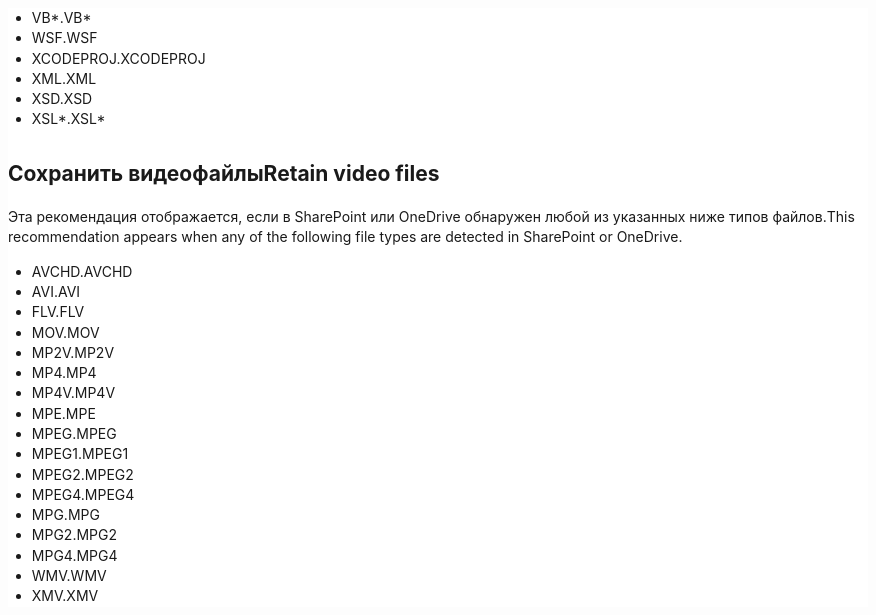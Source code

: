 - <span data-ttu-id="8db4f-226">VB\*</span><span class="sxs-lookup"><span data-stu-id="8db4f-226">.VB\*</span></span>
- <span data-ttu-id="8db4f-227">WSF</span><span class="sxs-lookup"><span data-stu-id="8db4f-227">.WSF</span></span>
- <span data-ttu-id="8db4f-228">XCODEPROJ</span><span class="sxs-lookup"><span data-stu-id="8db4f-228">.XCODEPROJ</span></span>
- <span data-ttu-id="8db4f-229">XML</span><span class="sxs-lookup"><span data-stu-id="8db4f-229">.XML</span></span>
- <span data-ttu-id="8db4f-230">XSD</span><span class="sxs-lookup"><span data-stu-id="8db4f-230">.XSD</span></span>
- <span data-ttu-id="8db4f-231">XSL\*</span><span class="sxs-lookup"><span data-stu-id="8db4f-231">.XSL\*</span></span>

## <a name="retain-video-files"></a><span data-ttu-id="8db4f-232">Сохранить видеофайлы</span><span class="sxs-lookup"><span data-stu-id="8db4f-232">Retain video files</span></span>

<span data-ttu-id="8db4f-233">Эта рекомендация отображается, если в SharePoint или OneDrive обнаружен любой из указанных ниже типов файлов.</span><span class="sxs-lookup"><span data-stu-id="8db4f-233">This recommendation appears when any of the following file types are detected in SharePoint or OneDrive.</span></span>

- <span data-ttu-id="8db4f-234">AVCHD</span><span class="sxs-lookup"><span data-stu-id="8db4f-234">.AVCHD</span></span>
- <span data-ttu-id="8db4f-235">AVI</span><span class="sxs-lookup"><span data-stu-id="8db4f-235">.AVI</span></span>
- <span data-ttu-id="8db4f-236">FLV</span><span class="sxs-lookup"><span data-stu-id="8db4f-236">.FLV</span></span>
- <span data-ttu-id="8db4f-237">MOV</span><span class="sxs-lookup"><span data-stu-id="8db4f-237">.MOV</span></span>
- <span data-ttu-id="8db4f-238">MP2V</span><span class="sxs-lookup"><span data-stu-id="8db4f-238">.MP2V</span></span>
- <span data-ttu-id="8db4f-239">MP4</span><span class="sxs-lookup"><span data-stu-id="8db4f-239">.MP4</span></span>
- <span data-ttu-id="8db4f-240">MP4V</span><span class="sxs-lookup"><span data-stu-id="8db4f-240">.MP4V</span></span>
- <span data-ttu-id="8db4f-241">MPE</span><span class="sxs-lookup"><span data-stu-id="8db4f-241">.MPE</span></span>
- <span data-ttu-id="8db4f-242">MPEG</span><span class="sxs-lookup"><span data-stu-id="8db4f-242">.MPEG</span></span>
- <span data-ttu-id="8db4f-243">MPEG1</span><span class="sxs-lookup"><span data-stu-id="8db4f-243">.MPEG1</span></span>
- <span data-ttu-id="8db4f-244">MPEG2</span><span class="sxs-lookup"><span data-stu-id="8db4f-244">.MPEG2</span></span>
- <span data-ttu-id="8db4f-245">MPEG4</span><span class="sxs-lookup"><span data-stu-id="8db4f-245">.MPEG4</span></span>
- <span data-ttu-id="8db4f-246">MPG</span><span class="sxs-lookup"><span data-stu-id="8db4f-246">.MPG</span></span>
- <span data-ttu-id="8db4f-247">MPG2</span><span class="sxs-lookup"><span data-stu-id="8db4f-247">.MPG2</span></span>
- <span data-ttu-id="8db4f-248">MPG4</span><span class="sxs-lookup"><span data-stu-id="8db4f-248">.MPG4</span></span>
- <span data-ttu-id="8db4f-249">WMV</span><span class="sxs-lookup"><span data-stu-id="8db4f-249">.WMV</span></span>
- <span data-ttu-id="8db4f-250">XMV</span><span class="sxs-lookup"><span data-stu-id="8db4f-250">.XMV</span></span>
